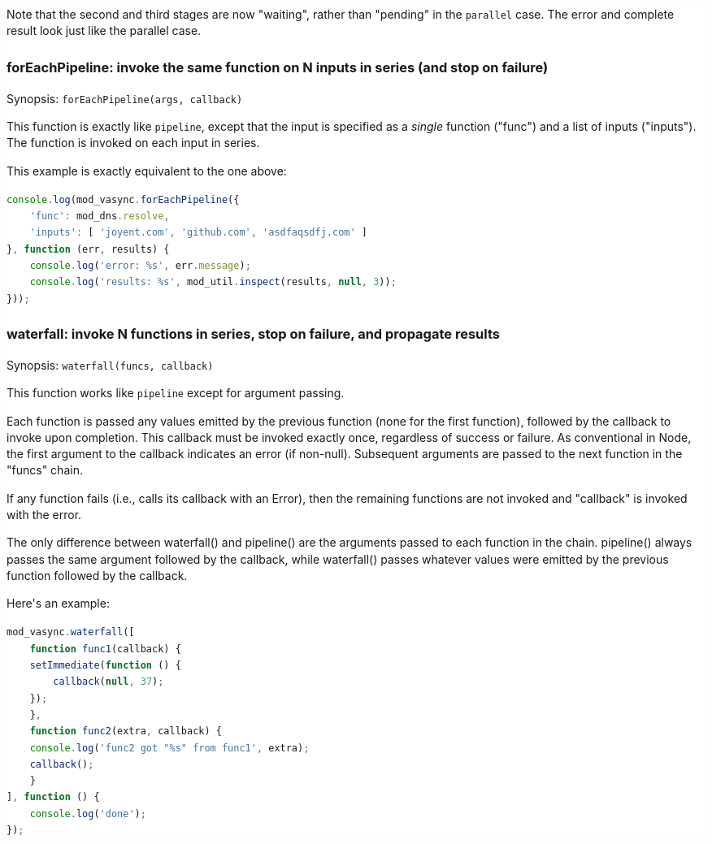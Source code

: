 Note that the second and third stages are now "waiting", rather than "pending"
in the `parallel` case.  The error and complete result look just like the
parallel case.


### forEachPipeline: invoke the same function on N inputs in series (and stop on failure)

Synopsis: `forEachPipeline(args, callback)`

This function is exactly like `pipeline`, except that the input is specified as
a *single* function ("func") and a list of inputs ("inputs").  The function is
invoked on each input in series.

This example is exactly equivalent to the one above:

```js
console.log(mod_vasync.forEachPipeline({
    'func': mod_dns.resolve,
    'inputs': [ 'joyent.com', 'github.com', 'asdfaqsdfj.com' ]
}, function (err, results) {
    console.log('error: %s', err.message);
    console.log('results: %s', mod_util.inspect(results, null, 3));
}));
```

### waterfall: invoke N functions in series, stop on failure, and propagate results

Synopsis: `waterfall(funcs, callback)`

This function works like `pipeline` except for argument passing.

Each function is passed any values emitted by the previous function (none for
the first function), followed by the callback to invoke upon completion.  This
callback must be invoked exactly once, regardless of success or failure.  As
conventional in Node, the first argument to the callback indicates an error (if
non-null).  Subsequent arguments are passed to the next function in the "funcs"
chain.

If any function fails (i.e., calls its callback with an Error), then the
remaining functions are not invoked and "callback" is invoked with the error.

The only difference between waterfall() and pipeline() are the arguments passed
to each function in the chain.  pipeline() always passes the same argument
followed by the callback, while waterfall() passes whatever values were emitted
by the previous function followed by the callback.

Here's an example:

```js
mod_vasync.waterfall([
    function func1(callback) {
 	setImmediate(function () {
		callback(null, 37);
	});
    },
    function func2(extra, callback) {
	console.log('func2 got "%s" from func1', extra);
	callback();
    }
], function () {
	console.log('done');
});
```
